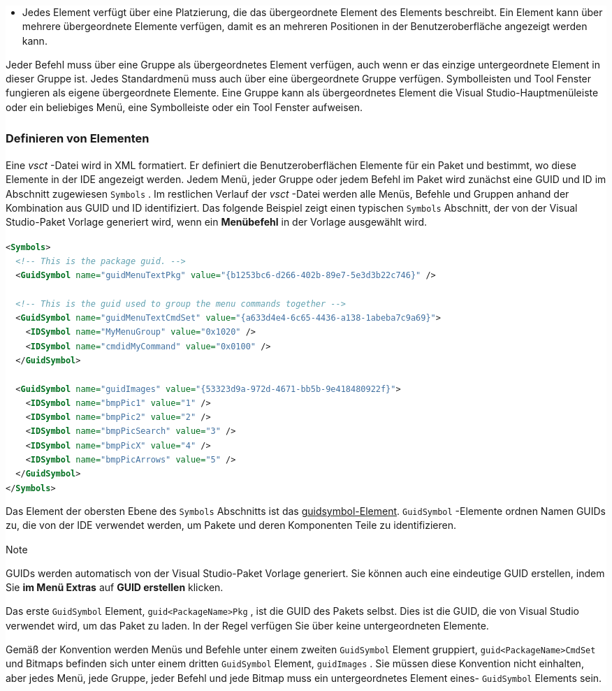 - Jedes Element verfügt über eine Platzierung, die das übergeordnete Element des Elements beschreibt. Ein Element kann über mehrere übergeordnete Elemente verfügen, damit es an mehreren Positionen in der Benutzeroberfläche angezeigt werden kann.

Jeder Befehl muss über eine Gruppe als übergeordnetes Element verfügen, auch wenn er das einzige untergeordnete Element in dieser Gruppe ist. Jedes Standardmenü muss auch über eine übergeordnete Gruppe verfügen. Symbolleisten und Tool Fenster fungieren als eigene übergeordnete Elemente. Eine Gruppe kann als übergeordnetes Element die Visual Studio-Hauptmenüleiste oder ein beliebiges Menü, eine Symbolleiste oder ein Tool Fenster aufweisen.

### <a name="how-items-are-defined"></a>Definieren von Elementen
Eine *vsct* -Datei wird in XML formatiert. Er definiert die Benutzeroberflächen Elemente für ein Paket und bestimmt, wo diese Elemente in der IDE angezeigt werden. Jedem Menü, jeder Gruppe oder jedem Befehl im Paket wird zunächst eine GUID und ID im Abschnitt zugewiesen `Symbols` . Im restlichen Verlauf der *vsct* -Datei werden alle Menüs, Befehle und Gruppen anhand der Kombination aus GUID und ID identifiziert. Das folgende Beispiel zeigt einen typischen `Symbols` Abschnitt, der von der Visual Studio-Paket Vorlage generiert wird, wenn ein **Menübefehl** in der Vorlage ausgewählt wird.

```xml
<Symbols>
  <!-- This is the package guid. -->
  <GuidSymbol name="guidMenuTextPkg" value="{b1253bc6-d266-402b-89e7-5e3d3b22c746}" />

  <!-- This is the guid used to group the menu commands together -->
  <GuidSymbol name="guidMenuTextCmdSet" value="{a633d4e4-6c65-4436-a138-1abeba7c9a69}">
    <IDSymbol name="MyMenuGroup" value="0x1020" />
    <IDSymbol name="cmdidMyCommand" value="0x0100" />
  </GuidSymbol>

  <GuidSymbol name="guidImages" value="{53323d9a-972d-4671-bb5b-9e418480922f}">
    <IDSymbol name="bmpPic1" value="1" />
    <IDSymbol name="bmpPic2" value="2" />
    <IDSymbol name="bmpPicSearch" value="3" />
    <IDSymbol name="bmpPicX" value="4" />
    <IDSymbol name="bmpPicArrows" value="5" />
  </GuidSymbol>
</Symbols>
```

Das Element der obersten Ebene des `Symbols` Abschnitts ist das [guidsymbol-Element](../../extensibility/guidsymbol-element.md). `GuidSymbol` -Elemente ordnen Namen GUIDs zu, die von der IDE verwendet werden, um Pakete und deren Komponenten Teile zu identifizieren.

> [!NOTE]
> GUIDs werden automatisch von der Visual Studio-Paket Vorlage generiert. Sie können auch eine eindeutige GUID erstellen, indem Sie **im Menü Extras** auf **GUID erstellen** klicken.

Das erste `GuidSymbol` Element, `guid<PackageName>Pkg` , ist die GUID des Pakets selbst. Dies ist die GUID, die von Visual Studio verwendet wird, um das Paket zu laden. In der Regel verfügen Sie über keine untergeordneten Elemente.

Gemäß der Konvention werden Menüs und Befehle unter einem zweiten `GuidSymbol` Element gruppiert, `guid<PackageName>CmdSet` und Bitmaps befinden sich unter einem dritten `GuidSymbol` Element, `guidImages` . Sie müssen diese Konvention nicht einhalten, aber jedes Menü, jede Gruppe, jeder Befehl und jede Bitmap muss ein untergeordnetes Element eines- `GuidSymbol` Elements sein.
